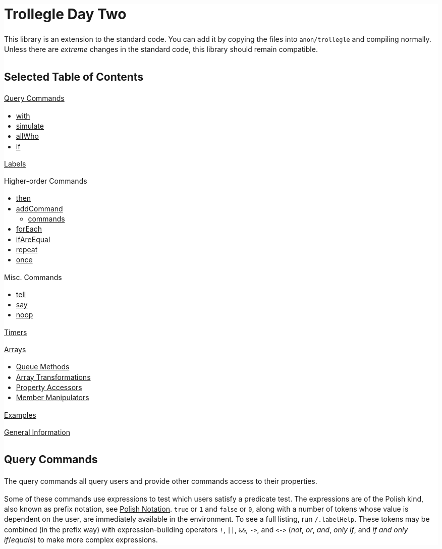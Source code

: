 # Trollegle Day Two #

This library is an extension to the standard code. You can add it by copying the files into `anon/trollegle` and compiling normally. Unless there are *extreme* changes in the standard code, this library should remain compatible.

## Selected Table of Contents ##

[Query Commands](#query)

* [with](#with)
* [simulate](#simulate)
* [allWho](#allwho)
* [if](#if)

[Labels](#labels)

Higher-order Commands

* [then](#then)
* [addCommand](#addcommand)
  * [commands](#commands)
* [forEach](#foreach)
* [ifAreEqual](#equals)
* [repeat](#repeat)
* [once](#once)

Misc. Commands

* [tell](#tell)
* [say](#say)
* [noop](#noop)

[Timers](#timers)

[Arrays](#arrays)

* [Queue Methods](#queue)
* [Array Transformations](#transforms)
* [Property Accessors](#properties)
* [Member Manipulators](#manipulate)

[Examples](#examples)

[General Information](#general)


## <a name="query"></a> Query Commands ##

The query commands all query users and provide other commands access to their properties.

Some of these commands use expressions to test which users satisfy a predicate test. The expressions are of the Polish kind, also known as prefix notation, see [Polish Notation](https://en.wikipedia.org/wiki/Polish_notation). `true` or `1` and `false` or `0`, along with a number of tokens whose value is dependent on the user, are immediately available in the environment. To see a full listing, run `/.labelHelp`. These tokens may be combined (in the prefix way) with expression-building operators `!`, `||`, `&&`, `->`, and `<->` (*not*, *or*, *and*, *only if*, and *if and only if*/*equals*) to make more complex expressions.
